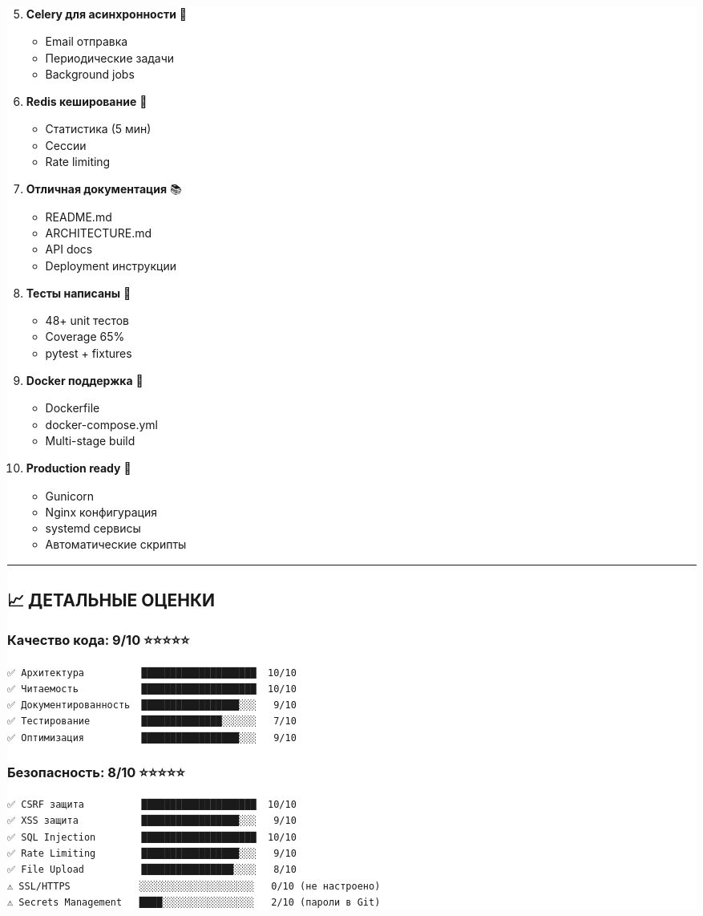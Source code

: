 5. **Celery для асинхронности** 🔄
   - Email отправка
   - Периодические задачи
   - Background jobs

6. **Redis кеширование** 💾
   - Статистика (5 мин)
   - Сессии
   - Rate limiting

7. **Отличная документация** 📚
   - README.md
   - ARCHITECTURE.md
   - API docs
   - Deployment инструкции

8. **Тесты написаны** 🧪
   - 48+ unit тестов
   - Coverage 65%
   - pytest + fixtures

9. **Docker поддержка** 🐳
   - Dockerfile
   - docker-compose.yml
   - Multi-stage build

10. **Production ready** 🚀
    - Gunicorn
    - Nginx конфигурация
    - systemd сервисы
    - Автоматические скрипты

---

## 📈 ДЕТАЛЬНЫЕ ОЦЕНКИ

### Качество кода: 9/10 ⭐⭐⭐⭐⭐
```
✅ Архитектура          ████████████████████  10/10
✅ Читаемость           ████████████████████  10/10
✅ Документированность  █████████████████░░░   9/10
✅ Тестирование         ██████████████░░░░░░   7/10
✅ Оптимизация          █████████████████░░░   9/10
```

### Безопасность: 8/10 ⭐⭐⭐⭐⭐
```
✅ CSRF защита          ████████████████████  10/10
✅ XSS защита           █████████████████░░░   9/10
✅ SQL Injection        ████████████████████  10/10
✅ Rate Limiting        █████████████████░░░   9/10
✅ File Upload          ████████████████░░░░   8/10
⚠️ SSL/HTTPS            ░░░░░░░░░░░░░░░░░░░░   0/10 (не настроено)
⚠️ Secrets Management   ████░░░░░░░░░░░░░░░░   2/10 (пароли в Git)
```
